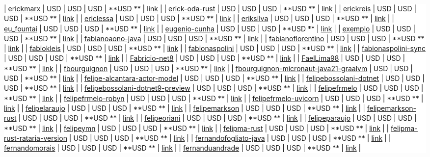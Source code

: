 | [erickmarx](./participantes/erickmarx) | USD  | USD  | USD  | **USD ** | [link](resultados/erickmarx/rinhabackendcrebitossimulation-20240219045456563) |
| [erick-oda-rust](./participantes/erick-oda-rust) | USD  | USD  | USD  | **USD ** | [link](resultados/erick-oda-rust/rinhabackendcrebitossimulation-20240311004924994) |
| [erickreis](./participantes/erickreis) | USD  | USD  | USD  | **USD ** | [link](resultados/erickreis/rinhabackendcrebitossimulation-20240219045933112) |
| [ericlessa](./participantes/ericlessa) | USD  | USD  | USD  | **USD ** | [link](resultados/ericlessa/rinhabackendcrebitossimulation-20240310184423447) |
| [eriksilva](./participantes/eriksilva) | USD  | USD  | USD  | **USD ** | [link](resultados/eriksilva/rinhabackendcrebitossimulation-20240302220102950) |
| [eu_fountai](./participantes/eu_fountai) | USD  | USD  | USD  | **USD ** | [link](resultados/eu_fountai/rinhabackendcrebitossimulation-20240219050408556) |
| [eugenio-cunha](./participantes/eugenio-cunha) | USD  | USD  | USD  | **USD ** | [link](resultados/eugenio-cunha/rinhabackendcrebitossimulation-20240309034316798) |
| [exemplo](./participantes/exemplo) | USD  | USD  | USD  | **USD ** | [link](resultados/exemplo/rinhabackendcrebitossimulation-20240219050906935) |
| [fabianoaono-java](./participantes/fabianoaono-java) | USD  | USD  | USD  | **USD ** | [link](resultados/fabianoaono-java/rinhabackendcrebitossimulation-20240302040533198) |
| [fabianoflorentino](./participantes/fabianoflorentino) | USD  | USD  | USD  | **USD ** | [link](resultados/fabianoflorentino/rinhabackendcrebitossimulation-20240306013222850) |
| [fabiokleis](./participantes/fabiokleis) | USD  | USD  | USD  | **USD ** | [link](resultados/fabiokleis/rinhabackendcrebitossimulation-20240219051348325) |
| [fabionaspolini](./participantes/fabionaspolini) | USD  | USD  | USD  | **USD ** | [link](resultados/fabionaspolini/rinhabackendcrebitossimulation-20240221233501356) |
| [fabionaspolini-sync](./participantes/fabionaspolini-sync) | USD  | USD  | USD  | **USD ** | [link](resultados/fabionaspolini-sync/rinhabackendcrebitossimulation-20240221233038211) |
| [Fabricio-net8](./participantes/Fabricio-net8) | USD  | USD  | USD  | **USD ** | [link](resultados/Fabricio-net8/rinhabackendcrebitossimulation-20240219000122947) |
| [FaelLima98](./participantes/FaelLima98) | USD  | USD  | USD  | **USD ** | [link](resultados/FaelLima98/rinhabackendcrebitossimulation-20240221205233193) |
| [fbourguignon](./participantes/fbourguignon) | USD  | USD  | USD  | **USD ** | [link](resultados/fbourguignon/rinhabackendcrebitossimulation-20240227132824516) |
| [fbourguignon-micronaut-java21-graalvm](./participantes/fbourguignon-micronaut-java21-graalvm) | USD  | USD  | USD  | **USD ** | [link](resultados/fbourguignon-micronaut-java21-graalvm/rinhabackendcrebitossimulation-20240309233741538) |
| [felipe-alcantara-actor-model](./participantes/felipe-alcantara-actor-model) | USD  | USD  | USD  | **USD ** | [link](resultados/felipe-alcantara-actor-model/rinhabackendcrebitossimulation-20240219052820805) |
| [felipebossolani-dotnet](./participantes/felipebossolani-dotnet) | USD  | USD  | USD  | **USD ** | [link](resultados/felipebossolani-dotnet/rinhabackendcrebitossimulation-20240219053251360) |
| [felipebossolani-dotnet9-preview](./participantes/felipebossolani-dotnet9-preview) | USD  | USD  | USD  | **USD ** | [link](resultados/felipebossolani-dotnet9-preview/rinhabackendcrebitossimulation-20240224193823470) |
| [felipefrmelo](./participantes/felipefrmelo) | USD  | USD  | USD  | **USD ** | [link](resultados/felipefrmelo/rinhabackendcrebitossimulation-20240301135155667) |
| [felipefrmelo-robyn](./participantes/felipefrmelo-robyn) | USD  | USD  | USD  | **USD ** | [link](resultados/felipefrmelo-robyn/rinhabackendcrebitossimulation-20240311005415130) |
| [felipefrmelo-uvicorn](./participantes/felipefrmelo-uvicorn) | USD  | USD  | USD  | **USD ** | [link](resultados/felipefrmelo-uvicorn/rinhabackendcrebitossimulation-20240311005858382) |
| [felipelaraujo](./participantes/felipelaraujo) | USD  | USD  | USD  | **USD ** | [link](resultados/felipelaraujo/rinhabackendcrebitossimulation-20240310162955128) |
| [felipemarkson](./participantes/felipemarkson) | USD  | USD  | USD  | **USD ** | [link](resultados/felipemarkson/rinhabackendcrebitossimulation-20240220203634908) |
| [felipemarkson-rust](./participantes/felipemarkson-rust) | USD  | USD  | USD  | **USD ** | [link](resultados/felipemarkson-rust/rinhabackendcrebitossimulation-20240311033221282) |
| [felipeoriani](./participantes/felipeoriani) | USD  | USD  | USD  | **USD ** | [link](resultados/felipeoriani/rinhabackendcrebitossimulation-20240306215858950) |
| [felipeparaujo](./participantes/felipeparaujo) | USD  | USD  | USD  | **USD ** | [link](resultados/felipeparaujo/rinhabackendcrebitossimulation-20240310222359699) |
| [felipeymn](./participantes/felipeymn) | USD  | USD  | USD  | **USD ** | [link](resultados/felipeymn/rinhabackendcrebitossimulation-20240227005911891) |
| [felipma-rust](./participantes/felipma-rust) | USD  | USD  | USD  | **USD ** | [link](resultados/felipma-rust/rinhabackendcrebitossimulation-20240224010142087) |
| [felipma-rust-rataria-version](./participantes/felipma-rust-rataria-version) | USD  | USD  | USD  | **USD ** | [link](resultados/felipma-rust-rataria-version/rinhabackendcrebitossimulation-20240307030217259) |
| [fernandofogliato-java](./participantes/fernandofogliato-java) | USD  | USD  | USD  | **USD ** | [link](resultados/fernandofogliato-java/rinhabackendcrebitossimulation-20240226001514165) |
| [fernandomorais](./participantes/fernandomorais) | USD  | USD  | USD  | **USD ** | [link](resultados/fernandomorais/rinhabackendcrebitossimulation-20240307151205098) |
| [fernanduandrade](./participantes/fernanduandrade) | USD  | USD  | USD  | **USD ** | [link](resultados/fernanduandrade/rinhabackendcrebitossimulation-20240223015510148) |